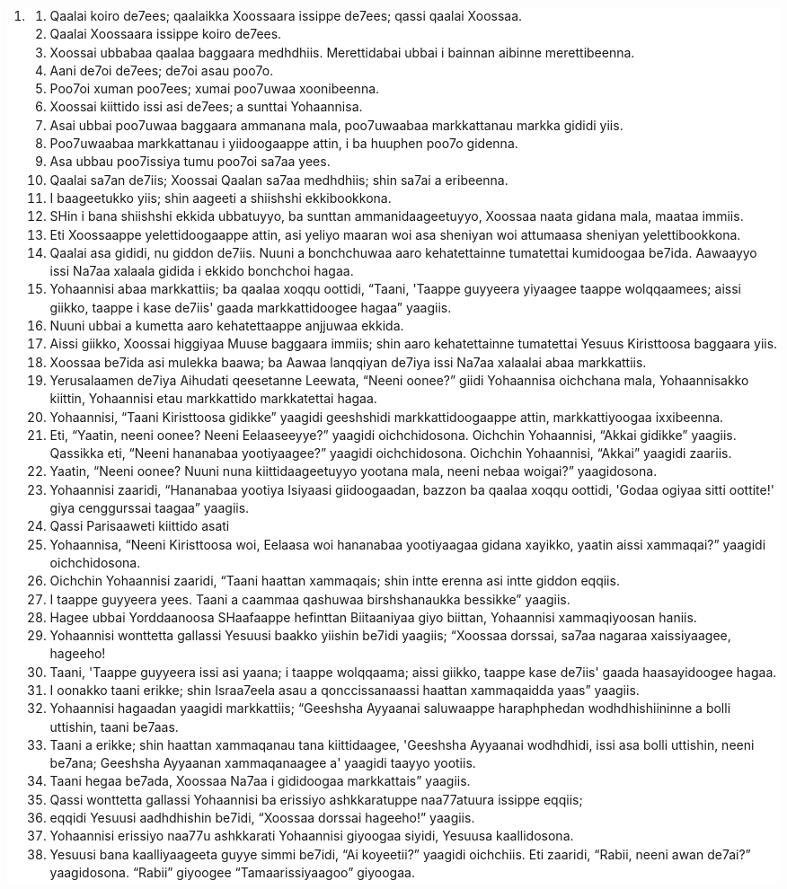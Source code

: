 <ol>
  <li>
    <ol>
      <li>Qaalai koiro de7ees; qaalaikka Xoossaara issippe de7ees; qassi qaalai Xoossaa.</li>
      <li>Qaalai Xoossaara issippe koiro de7ees.</li>
      <li>Xoossai ubbabaa qaalaa baggaara medhdhiis. Merettidabai ubbai i bainnan aibinne merettibeenna.</li>
      <li>Aani de7oi de7ees; de7oi asau poo7o.</li>
      <li>Poo7oi xuman poo7ees; xumai poo7uwaa xoonibeenna.</li>
      <li>Xoossai kiittido issi asi de7ees; a sunttai Yohaannisa.</li>
      <li>Asai ubbai poo7uwaa baggaara ammanana mala, poo7uwaabaa markkattanau markka gididi yiis.</li>
      <li>Poo7uwaabaa markkattanau i yiidoogaappe attin, i ba huuphen poo7o gidenna.</li>
      <li>Asa ubbau poo7issiya tumu poo7oi sa7aa yees.</li>
      <li>Qaalai sa7an de7iis; Xoossai Qaalan sa7aa medhdhiis; shin sa7ai a eribeenna.</li>
      <li>I baageetukko yiis; shin aageeti a shiishshi ekkibookkona.</li>
      <li>SHin i bana shiishshi ekkida ubbatuyyo, ba sunttan ammanidaageetuyyo, Xoossaa naata gidana mala, maataa immiis.</li>
      <li>Eti Xoossaappe yelettidoogaappe attin, asi yeliyo maaran woi asa sheniyan woi attumaasa sheniyan yelettibookkona.</li>
      <li>Qaalai asa gididi, nu giddon de7iis. Nuuni a bonchchuwaa aaro kehatettainne tumatettai kumidoogaa be7ida. Aawaayyo issi Na7aa xalaala gidida i ekkido bonchchoi hagaa.</li>
      <li>Yohaannisi abaa markkattiis; ba qaalaa xoqqu oottidi, “Taani, 'Taappe guyyeera yiyaagee taappe wolqqaamees; aissi giikko, taappe i kase de7iis' gaada markkattidoogee hagaa” yaagiis.</li>
      <li>Nuuni ubbai a kumetta aaro kehatettaappe anjjuwaa ekkida.</li>
      <li>Aissi giikko, Xoossai higgiyaa Muuse baggaara immiis; shin aaro kehatettainne tumatettai Yesuus Kiristtoosa baggaara yiis.</li>
      <li>Xoossaa be7ida asi mulekka baawa; ba Aawaa lanqqiyan de7iya issi Na7aa xalaalai abaa markkattiis.</li>
      <li>Yerusalaamen de7iya Aihudati qeesetanne Leewata, “Neeni oonee?” giidi Yohaannisa oichchana mala, Yohaannisakko kiittin, Yohaannisi etau markkattido markkatettai hagaa.</li>
      <li>Yohaannisi, “Taani Kiristtoosa gidikke” yaagidi geeshshidi markkattidoogaappe attin, markkattiyoogaa ixxibeenna.</li>
      <li>Eti, “Yaatin, neeni oonee? Neeni Eelaaseeyye?” yaagidi oichchidosona. Oichchin Yohaannisi, “Akkai gidikke” yaagiis. Qassikka eti, “Neeni hananabaa yootiyaagee?” yaagidi oichchidosona. Oichchin Yohaannisi, “Akkai” yaagidi zaariis.</li>
      <li>Yaatin, “Neeni oonee? Nuuni nuna kiittidaageetuyyo yootana mala, neeni nebaa woigai?” yaagidosona.</li>
      <li>Yohaannisi zaaridi, “Hananabaa yootiya Isiyaasi giidoogaadan, bazzon ba qaalaa xoqqu oottidi, 'Godaa ogiyaa sitti oottite!' giya cenggurssai taagaa” yaagiis.</li>
      <li>Qassi Parisaaweti kiittido asati</li>
      <li>Yohaannisa, “Neeni Kiristtoosa woi, Eelaasa woi hananabaa yootiyaagaa gidana xayikko, yaatin aissi xammaqai?” yaagidi oichchidosona.</li>
      <li>Oichchin Yohaannisi zaaridi, “Taani haattan xammaqais; shin intte erenna asi intte giddon eqqiis.</li>
      <li>I taappe guyyeera yees. Taani a caammaa qashuwaa birshshanaukka bessikke” yaagiis.</li>
      <li>Hagee ubbai Yorddaanoosa SHaafaappe hefinttan Biitaaniyaa giyo biittan, Yohaannisi xammaqiyoosan haniis.</li>
      <li>Yohaannisi wonttetta gallassi Yesuusi baakko yiishin be7idi yaagiis; “Xoossaa dorssai, sa7aa nagaraa xaissiyaagee, hageeho!</li>
      <li>Taani, 'Taappe guyyeera issi asi yaana; i taappe wolqqaama; aissi giikko, taappe kase de7iis' gaada haasayidoogee hagaa.</li>
      <li>I oonakko taani erikke; shin Israa7eela asau a qonccissanaassi haattan xammaqaidda yaas” yaagiis.</li>
      <li>Yohaannisi hagaadan yaagidi markkattiis; “Geeshsha Ayyaanai saluwaappe haraphphedan wodhdhishiininne a bolli uttishin, taani be7aas.</li>
      <li>Taani a erikke; shin haattan xammaqanau tana kiittidaagee, 'Geeshsha Ayyaanai wodhdhidi, issi asa bolli uttishin, neeni be7ana; Geeshsha Ayyaanan xammaqanaagee a' yaagidi taayyo yootiis.</li>
      <li>Taani hegaa be7ada, Xoossaa Na7aa i gididoogaa markkattais” yaagiis.</li>
      <li>Qassi wonttetta gallassi Yohaannisi ba erissiyo ashkkaratuppe naa77atuura issippe eqqiis;</li>
      <li>eqqidi Yesuusi aadhdhishin be7idi, “Xoossaa dorssai hageeho!” yaagiis.</li>
      <li>Yohaannisi erissiyo naa77u ashkkarati Yohaannisi giyoogaa siyidi, Yesuusa kaallidosona.</li>
      <li>Yesuusi bana kaalliyaageeta guyye simmi be7idi, “Ai koyeetii?” yaagidi oichchiis. Eti zaaridi, “Rabii, neeni awan de7ai?” yaagidosona. “Rabii” giyoogee “Tamaarissiyaagoo” giyoogaa.</li>